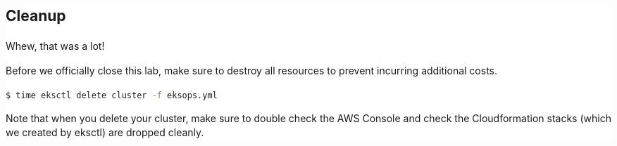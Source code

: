 ## Cleanup

Whew, that was a lot!

Before we officially close this lab, make sure to destroy all resources to prevent incurring additional costs.

```bash
$ time eksctl delete cluster -f eksops.yml 
```

Note that when you delete your cluster, make sure to double check the AWS Console and check the Cloudformation stacks (which we created by eksctl) are dropped cleanly.




